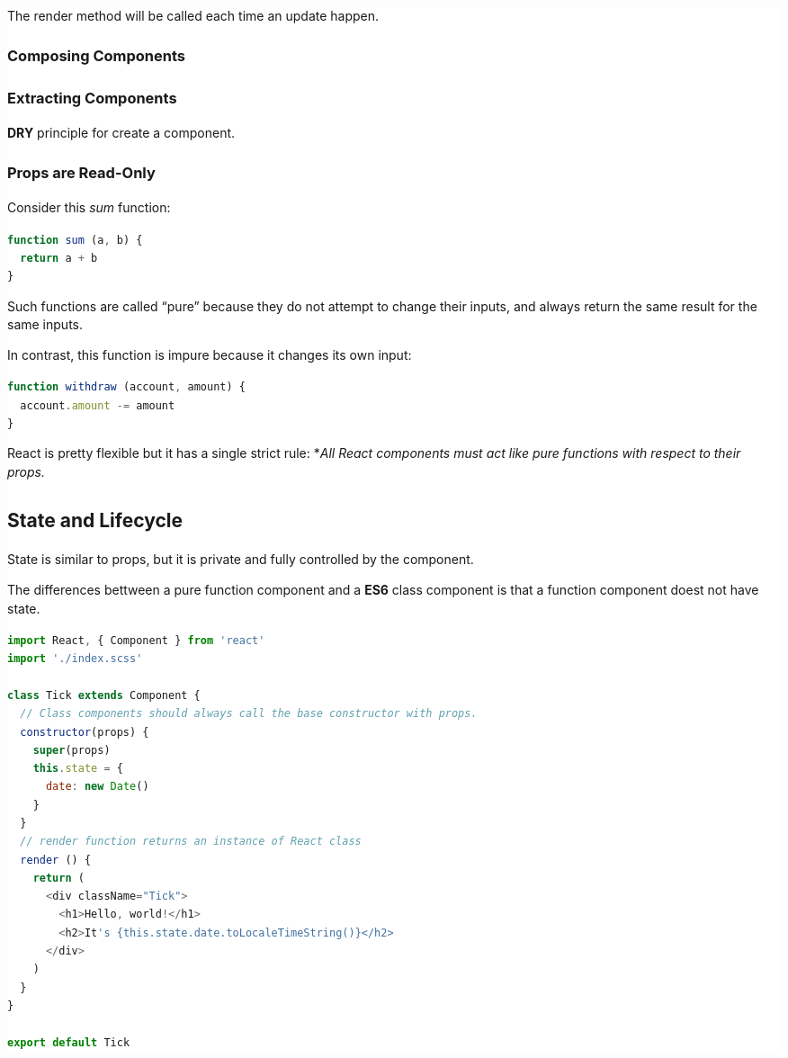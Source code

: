 The render method will be called each time an update happen.

### Composing Components

### Extracting Components

**DRY** principle for create a component.

### Props are Read-Only

Consider this *sum* function:

```javascript
function sum (a, b) {
  return a + b
}
```

Such functions are called “pure” because they do not attempt to change their inputs, and always return the same result for the same inputs.

In contrast, this function is impure because it changes its own input:

```javascript
function withdraw (account, amount) {
  account.amount -= amount
}
```

React is pretty flexible but it has a single strict rule:
**All React components must act like pure functions with respect to their props.*

## State and Lifecycle

State is similar to props, but it is private and fully controlled by the component.

The differences bettween a pure function component and a **ES6** class component is that a function component doest not have state.

```javascript
import React, { Component } from 'react'
import './index.scss'

class Tick extends Component {
  // Class components should always call the base constructor with props.
  constructor(props) {
    super(props)
    this.state = {
      date: new Date()
    }
  }
  // render function returns an instance of React class
  render () {
    return (
      <div className="Tick">
        <h1>Hello, world!</h1>
        <h2>It's {this.state.date.toLocaleTimeString()}</h2>
      </div>
    )
  }
}

export default Tick
```
